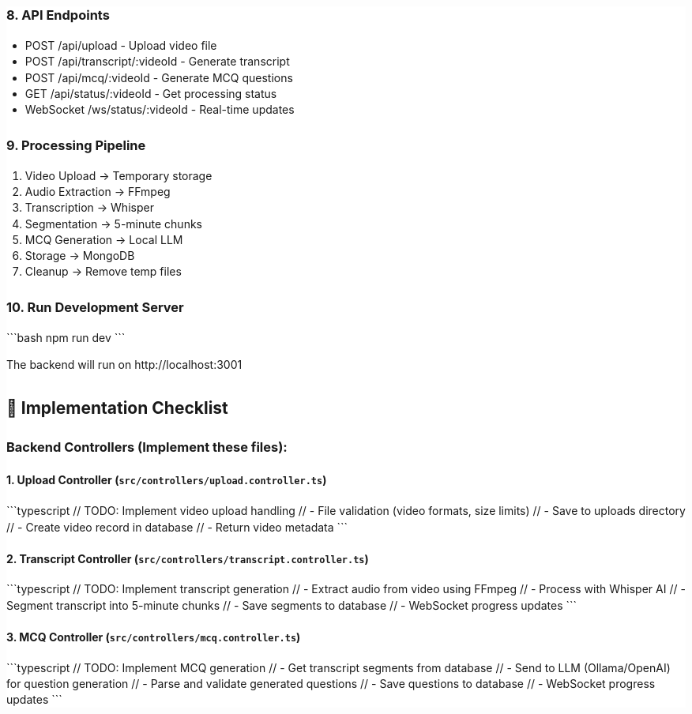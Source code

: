 ### 8. API Endpoints
- POST /api/upload - Upload video file
- POST /api/transcript/:videoId - Generate transcript
- POST /api/mcq/:videoId - Generate MCQ questions
- GET /api/status/:videoId - Get processing status
- WebSocket /ws/status/:videoId - Real-time updates

### 9. Processing Pipeline
1. Video Upload → Temporary storage
2. Audio Extraction → FFmpeg
3. Transcription → Whisper
4. Segmentation → 5-minute chunks
5. MCQ Generation → Local LLM
6. Storage → MongoDB
7. Cleanup → Remove temp files

### 10. Run Development Server
\`\`\`bash
npm run dev
\`\`\`

The backend will run on http://localhost:3001

## 🔧 Implementation Checklist

### Backend Controllers (Implement these files):

#### 1. Upload Controller (`src/controllers/upload.controller.ts`)
\`\`\`typescript
// TODO: Implement video upload handling
// - File validation (video formats, size limits)
// - Save to uploads directory
// - Create video record in database
// - Return video metadata
\`\`\`

#### 2. Transcript Controller (`src/controllers/transcript.controller.ts`)
\`\`\`typescript
// TODO: Implement transcript generation
// - Extract audio from video using FFmpeg
// - Process with Whisper AI
// - Segment transcript into 5-minute chunks
// - Save segments to database
// - WebSocket progress updates
\`\`\`

#### 3. MCQ Controller (`src/controllers/mcq.controller.ts`)
\`\`\`typescript
// TODO: Implement MCQ generation
// - Get transcript segments from database
// - Send to LLM (Ollama/OpenAI) for question generation
// - Parse and validate generated questions
// - Save questions to database
// - WebSocket progress updates
\`\`\`
